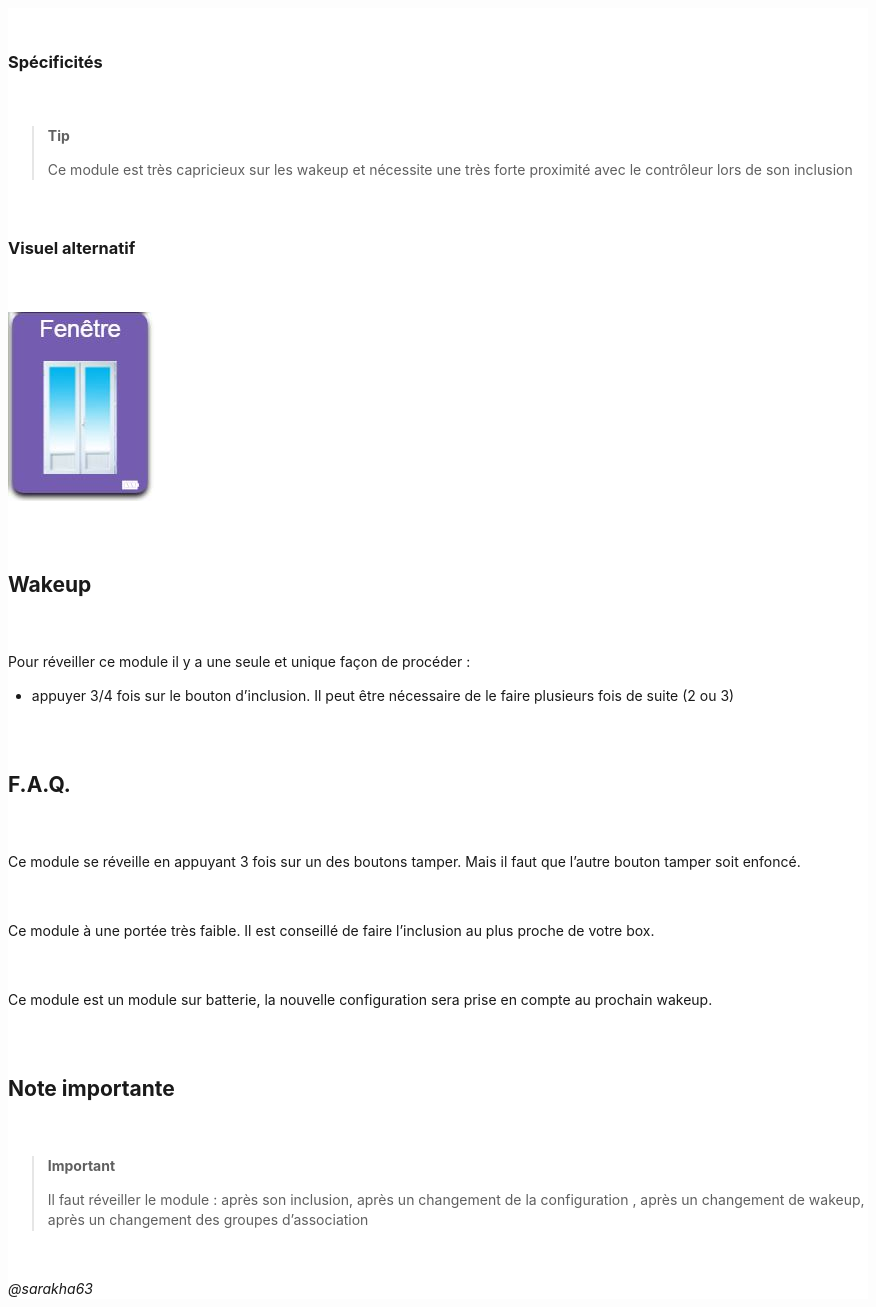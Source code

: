  

### Spécificités

 

> **Tip**
>
> Ce module est très capricieux sur les wakeup et nécessite une très forte proximité avec le contrôleur lors de son inclusion

 

### Visuel alternatif

 

![](../images/fibaro.fgk101-DS18B20/vuewidget.jpg)

 

Wakeup
------

 

Pour réveiller ce module il y a une seule et unique façon de procéder :

-   appuyer 3/4 fois sur le bouton d’inclusion. Il peut être nécessaire de le faire plusieurs fois de suite (2 ou 3)

 

F.A.Q.
------

 

Ce module se réveille en appuyant 3 fois sur un des boutons tamper. Mais il faut que l’autre bouton tamper soit enfoncé.

 

Ce module à une portée très faible. Il est conseillé de faire l’inclusion au plus proche de votre box.

 

Ce module est un module sur batterie, la nouvelle configuration sera prise en compte au prochain wakeup.

 

Note importante
---------------

 

> **Important**
>
> Il faut réveiller le module : après son inclusion, après un changement de la configuration , après un changement de wakeup, après un changement des groupes d’association

 

*@sarakha63*

